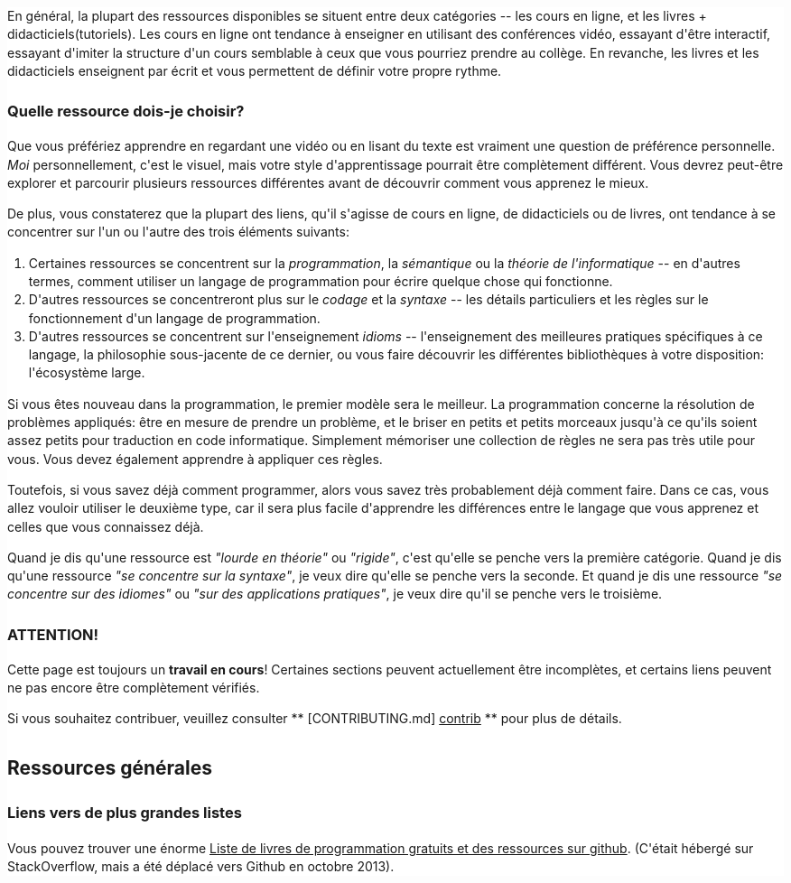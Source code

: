 En général, la plupart des ressources disponibles se situent entre deux catégories -- les cours en ligne, et les livres + didacticiels(tutoriels). Les cours en ligne ont tendance à enseigner en utilisant des conférences vidéo, essayant d'être interactif, essayant d'imiter la structure d'un cours semblable à ceux que vous pourriez prendre au collège. En revanche, les livres et les didacticiels enseignent par écrit et vous permettent de définir votre propre rythme.

### Quelle ressource dois-je choisir?

Que vous préfériez apprendre en regardant une vidéo ou en lisant du texte est vraiment une question de préférence personnelle. _Moi_ personnellement, c'est le visuel, mais votre style d'apprentissage pourrait être complètement différent. Vous devrez peut-être explorer et parcourir plusieurs ressources différentes avant de découvrir comment vous apprenez le mieux.

De plus, vous constaterez que la plupart des liens, qu'il s'agisse de cours en ligne, de didacticiels ou de livres, ont tendance à se concentrer sur l'un ou l'autre des trois éléments suivants:

  1. Certaines ressources se concentrent sur la _programmation_, la _sémantique_ ou la _théorie de l'informatique_ -- en d'autres termes,      comment utiliser un langage de programmation pour écrire quelque chose qui fonctionne.
  2. D'autres ressources se concentreront plus sur le _codage_ et la _syntaxe_ -- les détails particuliers et les règles sur le                fonctionnement d'un langage de programmation.
  3. D'autres ressources se concentrent sur l'enseignement _idioms_ -- l'enseignement des meilleures pratiques spécifiques à ce langage,        la philosophie sous-jacente de ce dernier, ou vous faire découvrir les différentes bibliothèques à votre disposition: l'écosystème        large.
  
Si vous êtes nouveau dans la programmation, le premier modèle sera le meilleur. La programmation concerne la résolution de problèmes appliqués: être en mesure de prendre un problème, et le briser en petits et petits morceaux jusqu'à ce qu'ils soient assez petits pour  traduction en code informatique. Simplement mémoriser une collection de règles ne sera pas très utile pour vous. Vous devez également apprendre à appliquer ces règles.

Toutefois, si vous savez déjà comment programmer, alors vous savez très probablement déjà comment faire. Dans ce cas, vous allez vouloir utiliser le deuxième type, car il sera plus facile d'apprendre les différences entre le langage que vous apprenez et celles que vous connaissez déjà.

Quand je dis qu'une ressource est _"lourde en théorie"_ ou _"rigide"_, c'est qu'elle se penche vers la première catégorie. Quand je dis qu'une ressource _"se concentre sur la syntaxe"_, je veux dire qu'elle se penche vers la seconde. Et quand je dis une ressource _"se concentre sur des idiomes"_ ou _"sur des applications pratiques"_, je veux dire qu'il se penche vers le troisième.

### ATTENTION!

Cette page est toujours un **travail en cours**! Certaines sections peuvent actuellement être incomplètes, et certains liens peuvent ne pas encore être complètement vérifiés.

Si vous souhaitez contribuer, veuillez consulter ** [CONTRIBUTING.md] [contrib] ** pour plus de détails.

  [contrib]: https://github.com/ashleymcnamara/learn_to_code/blob/master/Contributing.md

## Ressources générales

### Liens vers de plus grandes listes

Vous pouvez trouver une énorme [Liste de livres de programmation gratuits et des ressources sur github](https://github.com/vhf/free-programming-books/blob/master/free-programming-books.md). (C'était hébergé sur StackOverflow, mais a été déplacé vers Github en octobre 2013).


  [c-mit-practical]: http://ocw.mit.edu/courses/electrical-engineering-and-computer-science/6-087-practical-programming-in-c-january-iap-2010/
  [c-mit-intro]: http://ocw.mit.edu/courses/electrical-engineering-and-computer-science/6-088-introduction-to-c-memory-management-and-c-object-oriented-programming-january-iap-2010/
  [c-mit-effective]: http://ocw.mit.edu/courses/electrical-engineering-and-computer-science/6-s096-effective-programming-in-c-and-c-january-iap-2014/
  [c-learn-c]: http://learn-c.org
  [c-lcthw]: http://c.learncodethehardway.org/book/
  [c-lisp]: http://www.buildyourownlisp.com/
  [c-c-programming]: http://en.wikibooks.org/wiki/C_Programming
  [c-more]: https://github.com/vhf/free-programming-books/blob/master/free-programming-books.md#c
  [c-c-lang]: http://www.amazon.com/C-Programming-Language-2nd-Edition/dp/0131103628/
  [c-so-definitive]: http://stackoverflow.com/questions/562303/the-definitive-c-book-guide-and-list
  [cpp-google-class]: https://developers.google.com/edu/c++/
  [cpp-coursera-c-for-cpp]: https://www.coursera.org/course/cplusplus4c
  [cpp-mit-intro]: http://ocw.mit.edu/courses/electrical-engineering-and-computer-science/6-096-introduction-to-c-january-iap-2011/
  [cpp-mit-intro-2]: http://ocw.mit.edu/courses/electrical-engineering-and-computer-science/6-088-introduction-to-c-memory-management-and-c-object-oriented-programming-january-iap-2010/
  [cpp-mit-effective]: http://ocw.mit.edu/courses/electrical-engineering-and-computer-science/6-s096-effective-programming-in-c-and-c-january-iap-2014/
  [cpp-stan-methodology]: http://see.stanford.edu/see/courseinfo.aspx?coll=824a47e1-135f-4508-a5aa-866adcae1111
  [cpp-stan-abstractions]: http://see.stanford.edu/see/courseinfo.aspx?coll=11f4f422-5670-4b4c-889c-008262e09e4e
  [cpp-stan-paradigms]: http://see.stanford.edu/see/courseinfo.aspx?coll=2d712634-2bf1-4b55-9a3a-ca9d470755ee
  [cpp-interactive]: http://nova.umuc.edu/~jarc/sdsd/
  [cpp-think-cs]: http://greenteapress.com/thinkcpp/index.html
  [cpp-learn]: http://www.learncpp.com/
  [cpp-linear]: https://github.com/jesyspa/linear-cpp
  [cpp-more]: https://github.com/vhf/free-programming-books/blob/master/free-programming-books.md#c-1
  [cpp-so-definitive]: http://stackoverflow.com/questions/388242/the-definitive-c-book-guide-and-list
  [csharp-fundamentals]: http://channel9.msdn.com/Series/C-Fundamentals-for-Absolute-Beginners
  [csharp-jump-start]: http://www.microsoftvirtualacademy.com/training-courses/developer-training-with-programming-in-c
  [csharp-programming]: http://en.wikibooks.org/wiki/C_Sharp_Programming
  [csharp-yellow]: http://www.csharpcourse.com/
  [csharp-essentials]: http://www.techotopia.com/index.php/C_Sharp_Essentials
  [csharp-visual]: http://msdn.microsoft.com/en-us/vstudio/hh341490
  [csharp-more]: https://github.com/vhf/free-programming-books/blob/master/free-programming-books.md#c-sharp
  [csharp-sam]: http://www.amazon.com/Sams-Teach-Yourself-5-0-Hours/dp/0672336847
  [csharp-essential-book]: http://www.amazon.com/Essential-Edition-Microsoft-Windows-Development/dp/0321877586
  [csharp-in-depth]: http://www.amazon.com/gp/product/161729134X
  [csharp-effective]: http://www.amazon.com/Effective-Specific-Ways-Improve-Your/dp/0321245660
  [csharp-more-effective]: http://www.amazon.com/More-Effective-Specific-Ways-Improve/dp/0321485890
  [haskell-intro-func]: https://www.edx.org/course/introduction-functional-programming-delftx-fp101x#.VJw54f-kAA
  [haskell-try]: http://tryhaskell.org/
  [haskell-getting-started]: http://stackoverflow.com/a/1016986/646543
  [haskell-great-good]: http://learnyouahaskell.com/
  [haskell-wikibooks]: http://en.wikibooks.org/wiki/Haskell
  [haskell-real-world]: http://book.realworldhaskell.org/
  [haskell-more]: https://github.com/vhf/free-programming-books/blob/master/free-programming-books.md#haskell
  [haskell-h-99]: http://haskell.org/haskellwiki/H-99:_Ninety-Nine_Haskell_Problems
  [webdev-cc-make-website]: http://www.codecademy.com/skills/make-a-website
  [webdev-cc-make-interactive]: http://www.codecademy.com/skills/make-an-interactive-website
  [webdev-cc-html-css]: http://www.codecademy.com/tracks/web
  [webdev-cc-js]: http://www.codecademy.com/tracks/javascript
  [webdev-cc-jquery]: http://www.codecademy.com/tracks/jquery
  [webdev-uda-html-css]: https://www.udacity.com/course/ud304
  [webdev-uda-js]: https://www.udacity.com/course/ud804
  [webdev-open-dynamic]: http://cs75.tv/2010/fall/
  [webdev-khan]: https://www.khanacademy.org/computing/computer-programming
  [webdev-treehouse-html]: http://teamtreehouse.com/features/html
  [webdev-treehouse-css]: http://teamtreehouse.com/features/css
  [webdev-treehouse-js]: http://teamtreehouse.com/features/javascript
  [webdev-please]: http://css3please.com/
  [webdev-mdn]: https://developer.mozilla.org/en-US/docs/Web
  [webdev-htmldog]: http://www.htmldog.com/
  [webdev-eloquent]: http://eloquentjavascript.net/
  [webdev-js-reintroduction]: https://developer.mozilla.org/en-US/docs/Web/JavaScript/A_re-introduction_to_JavaScript
  [webdev-js-frameworks]: http://resrc.io/list/18/javascript-frameworks/
  [webdev-more-html-css]: https://github.com/vhf/free-programming-books/blob/master/free-programming-books.md#html--css
  [webdev-more-js]: https://github.com/vhf/free-programming-books/blob/master/free-programming-books.md#javascript
  [webdev-the-good-parts]: http://www.amazon.com/gp/product/0596517742
  [webdev-css-diner]: http://flukeout.github.io/
  [general-assembly-make-website]: https://dash.generalassemb.ly/
  [lisp-try-clojure]: http://www.tryclj.com/
  [lisp-nature]: http://www.defmacro.org/ramblings/lisp.html
  [lisp-sicp]: http://mitpress.mit.edu/sicp/
  [lisp-sicp-clojure]: http://sicpinclojure.com/
  [lisp-htdp]: http://htdp.org/
  [lisp-build]: http://www.buildyourownlisp.com/
  [lisp-practical]: http://www.gigamonkeys.com/book/
  [lisp-learn-practical]: http://stackoverflow.com/q/7224823/646543
  [lisp-learn-clojure]: http://learn-clojure.com/
  [lisp-more-clojure]: https://github.com/vhf/free-programming-books/blob/master/free-programming-books.md#clojure
  [lisp-more-lisp]: https://github.com/vhf/free-programming-books/blob/master/free-programming-books.md#lisp
  [lisp-more-scheme]: https://github.com/vhf/free-programming-books/blob/master/free-programming-books.md#scheme
  [lisp-land]: http://www.amazon.com/Land-Lisp-Learn-Program-Game/dp/1593272812
  [lisp-l99]: http://www.ic.unicamp.br/~meidanis/courses/mc336/2006s2/funcional/L-99_Ninety-Nine_Lisp_Problems.html
  [lisp-4clojure]: http://4clojure.com
  [mit-course]: http://ocw.mit.edu/courses/electrical-engineering-and-computer-science/6-001-structure-and-interpretation-of-computer-programs-spring-2005/video-lectures/1a-overview-and-introduction-to-lisp/
  [lisp-course]: http://learnlispthehardway.org/
  [java-uda-intro]: https://www.udacity.com/course/cs046
  [java-mit-intro-to-prog]: http://ocw.mit.edu/courses/electrical-engineering-and-computer-science/6-092-introduction-to-programming-in-java-january-iap-2010/index.htm
  [java-mit-intro-to-computers]: http://ocw.mit.edu/courses/civil-and-environmental-engineering/1-00-introduction-to-computers-and-engineering-problem-solving-spring-2012/
  [java-methodology]: http://see.stanford.edu/see/courseinfo.aspx?coll=824a47e1-135f-4508-a5aa-866adcae1111
  [java-abstractions]: http://see.stanford.edu/see/courseinfo.aspx?coll=11f4f422-5670-4b4c-889c-008262e09e4e
  [java-paradigms]: http://see.stanford.edu/see/courseinfo.aspx?coll=2d712634-2bf1-4b55-9a3a-ca9d470755ee
  [java-helsinki-1]: http://mooc.fi/courses/2013/programming-part-1/
  [java-helsinki-2]: http://mooc.fi/courses/2013/programming-part-2/
  [java-learn-online]: http://www.learnjavaonline.org/
  [java-doing]: http://programmingbydoing.com/
  [java-think]: http://greenteapress.com/thinkapjava/
  [java-thinking]: http://www.mindview.net/Books/TIJ/
  [java-thinking-direct]: http://www.mindviewinc.com/downloads/TIJ-3rd-edition4.0.zip
  [java-tutorialspoint]: http://www.tutorialspoint.com/java/index.htm
  [java-intro-cs]: http://chortle.ccsu.edu/java5/index.html
  [java-oracle]: http://docs.oracle.com/javase/tutorial/
  [java-more]: https://github.com/vhf/free-programming-books/blob/master/free-programming-books.md#java
  [java-head]: http://www.amazon.com/Head-First-Java-2nd-Edition/dp/0596009208/
  [java-practice-it]: http://practiceit.cs.washington.edu/
  [perl-beginning]: http://www.perl.org/books/beginning-perl/
  [perl-modern]: http://modernperlbooks.com/books/modern_perl_2014/
  [perl-impatient]: http://www.perl.org/books/impatient-perl/
  [perl-230]: http://qntm.org/perl
  [perl-more]: https://github.com/vhf/free-programming-books/blob/master/free-programming-books.md#perl
  [perl-books]: http://www.perl.org/books/library.html
  [perl-learning]: http://www.amazon.com/Learning-Perl-Randal-L-Schwartz/dp/1449303587
  [perl-qotw]: http://perl.plover.com/qotw/
  [php-learn]: http://www.learn-php.org/
  [php-fractal]: http://eev.ee/blog/2012/04/09/php-a-fractal-of-bad-design/
  [php-manual]: http://php.net/manual/en/index.php
  [php-tutorialspoint]: http://www.tutorialspoint.com/php/
  [php-right-way]: http://www.phptherightway.com/
  [php-absolute]: http://www.amazon.com/PHP-Absolute-Beginners-Jason-Lengstorf/dp/1430268158/ref=dp_ob_title_bk
  [php-solutions]: http://www.amazon.com/PHP-Solutions-Dynamic-Design-Made/dp/1430232498/ref=dp_ob_title_bk
  [python-codecademy]: http://www.codecademy.com/tracks/python
  [python-udacity]: https://www.udacity.com/course/ud036
  [python-coursera]: https://www.coursera.org/course/pythonlearn
  [python-mit-intro]: https://www.edx.org/course/introduction-computer-science-mitx-6-00-1x-0#.VJw5pv-kAA
  [python-mit-lead-in]: http://ocw.mit.edu/courses/electrical-engineering-and-computer-science/6-090-building-programming-experience-a-lead-in-to-6-001-january-iap-2005/
  [python-mit-gentle]: http://ocw.mit.edu/courses/electrical-engineering-and-computer-science/6-189-a-gentle-introduction-to-programming-using-python-january-iap-2011/
  [python-treehouse]: http://teamtreehouse.com/features/python
  [python-learn]: http://learnpython.org
  [python-try]: http://www.trypython.org/
  [python-automate]: http://automatetheboringstuff.com/
  [python-lpthw]: http://learnpythonthehardway.org/book/
  [python-think-cs-2]: http://www.openbookproject.net/thinkcs/python/english2e/
  [python-think-cs-3]: http://www.openbookproject.net/thinkcs/python/english3e/
  [python-think]: http://www.greenteapress.com/thinkpython/
  [python-official-2]: https://docs.python.org/2/tutorial/
  [python-official-3]: https://docs.python.org/3/tutorial/
  [python-problem]: http://interactivepython.org/runestone/static/pythonds/index.html
  [python-dive]: http://www.diveintopython3.net/
  [python-invent]: http://inventwithpython.com/
  [python-arcade]: http://ProgramArcadeGames.com
  [python-hitchhiker]: https://python-guide.readthedocs.org/en/latest/
  [python-pycrumbs]: http://resrc.io/list/4/pycrumbs/
  [python-more]: https://github.com/vhf/free-programming-books/blob/master/free-programming-books.md#python
  [python-import]: http://importpython.com/books/
  [python-pyschools]: http://www.pyschools.com/
  [pymotw]: http://pymotw.com/
  [ruby-codecademy]: http://www.codecademy.com/tracks/ruby
  [ruby-treehouse]: http://teamtreehouse.com/features/ruby
  [ruby-rubymonk]: http://rubymonk.com/
  [ruby-try]: http://tryruby.org
  [ruby-learn]: http://rubykoans.com/
  [ruby-lrthw]: http://learncodethehardway.org/ruby/
  [ruby-poignant]: http://mislav.uniqpath.com/poignant-guide/
  [ruby-more]: https://github.com/vhf/free-programming-books/blob/master/free-programming-books.md#ruby
  [ruby-grounded]: http://www.amazon.com/The-Well-Grounded-Rubyist-David-Black/dp/1933988657
  [ruby-eloquent]: http://www.amazon.com/Eloquent-Ruby-Addison-Wesley-Professional-Series/dp/0321584104
  [ruby-quiz]: http://rubyquiz.com/
  [scratch-official]: http://scratch.mit.edu/help/videos/
  [scratch-invent]: http://inventwithscratch.com/about/
  [scratch-budding]: http://cs.harvard.edu/malan/scratch/index.php
  [scratch-cs-concepts]: http://stwww.weizmann.ac.il/g-cs/scratch/scratch_en.html
  [scratch-advanced]: http://wiki.scratch.mit.edu/wiki/Advanced_Topics_%28forum%29
  [scratch-reference]: http://download.scratch.mit.edu/ScratchReferenceGuide14.pdf
  [scratch-snap-reference]: http://snap.berkeley.edu/SnapManual.pdf
  [scratch-educators]: http://scratch.mit.edu/educators/
  [scratch-more]: https://github.com/vhf/free-programming-books/blob/master/free-programming-books.md#scratch
[Neo4j-Training]: http://message.neotechnology.com/O0005CuN03006GNt0z0ffeO
[GraphGist]: http://message.neotechnology.com/R00NCefOuf003050GuN0A60
[Neo4j]: https://neo4j.com/
[mongodb-university]: https://university.mongodb.com/
[mongo-for-beginners]: https://www.youtube.com/watch?v=4ioP11POfZ4
[the-little-mongodb-book]: http://openmymind.net/mongodb.pdf
  [algo-problem]: http://interactivepython.org/runestone/static/pythonds/index.html
  [algo-codingbat]: http://codingbat.com/
  [algo-codeabbey]: http://www.codeabbey.com/
  [algo-hackerrank]: https://www.hackerrank.com/
  [algo-topcoder]: http://www.topcoder.com/
  [algo-uva]: http://uva.onlinejudge.org/
  [algo-euler]: https://projecteuler.net/